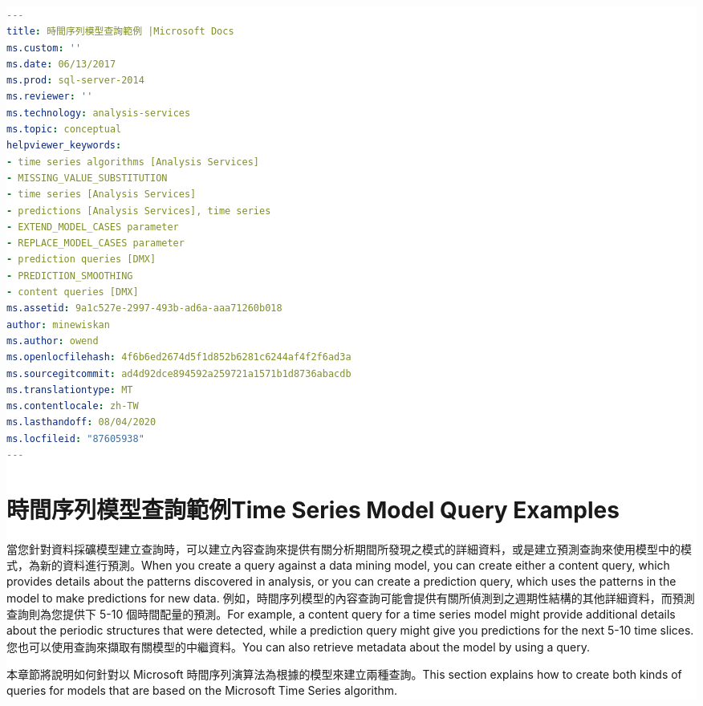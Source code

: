 ```yaml
---
title: 時間序列模型查詢範例 |Microsoft Docs
ms.custom: ''
ms.date: 06/13/2017
ms.prod: sql-server-2014
ms.reviewer: ''
ms.technology: analysis-services
ms.topic: conceptual
helpviewer_keywords:
- time series algorithms [Analysis Services]
- MISSING_VALUE_SUBSTITUTION
- time series [Analysis Services]
- predictions [Analysis Services], time series
- EXTEND_MODEL_CASES parameter
- REPLACE_MODEL_CASES parameter
- prediction queries [DMX]
- PREDICTION_SMOOTHING
- content queries [DMX]
ms.assetid: 9a1c527e-2997-493b-ad6a-aaa71260b018
author: minewiskan
ms.author: owend
ms.openlocfilehash: 4f6b6ed2674d5f1d852b6281c6244af4f2f6ad3a
ms.sourcegitcommit: ad4d92dce894592a259721a1571b1d8736abacdb
ms.translationtype: MT
ms.contentlocale: zh-TW
ms.lasthandoff: 08/04/2020
ms.locfileid: "87605938"
---
```

# <a name="time-series-model-query-examples"></a><span data-ttu-id="c69e9-102">時間序列模型查詢範例</span><span class="sxs-lookup"><span data-stu-id="c69e9-102">Time Series Model Query Examples</span></span>
  <span data-ttu-id="c69e9-103">當您針對資料採礦模型建立查詢時，可以建立內容查詢來提供有關分析期間所發現之模式的詳細資料，或是建立預測查詢來使用模型中的模式，為新的資料進行預測。</span><span class="sxs-lookup"><span data-stu-id="c69e9-103">When you create a query against a data mining model, you can create either a content query, which provides details about the patterns discovered in analysis, or you can create a prediction query, which uses the patterns in the model to make predictions for new data.</span></span> <span data-ttu-id="c69e9-104">例如，時間序列模型的內容查詢可能會提供有關所偵測到之週期性結構的其他詳細資料，而預測查詢則為您提供下 5-10 個時間配量的預測。</span><span class="sxs-lookup"><span data-stu-id="c69e9-104">For example, a content query for a time series model might provide additional details about the periodic structures that were detected, while a prediction query might give you predictions for the next 5-10 time slices.</span></span> <span data-ttu-id="c69e9-105">您也可以使用查詢來擷取有關模型的中繼資料。</span><span class="sxs-lookup"><span data-stu-id="c69e9-105">You can also retrieve metadata about the model by using a query.</span></span>  
  
 <span data-ttu-id="c69e9-106">本章節將說明如何針對以 Microsoft 時間序列演算法為根據的模型來建立兩種查詢。</span><span class="sxs-lookup"><span data-stu-id="c69e9-106">This section explains how to create both kinds of queries for models that are based on the Microsoft Time Series algorithm.</span></span>  
  
